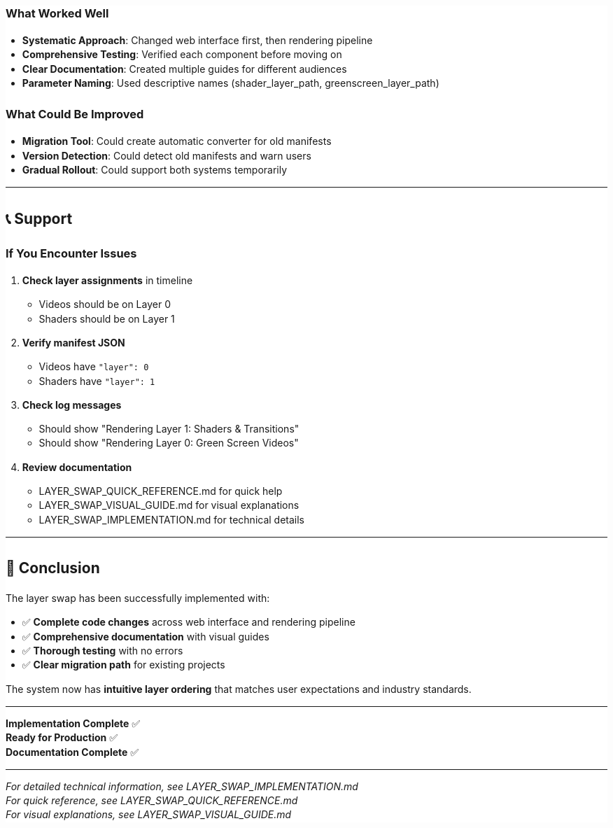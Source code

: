 ### What Worked Well
- **Systematic Approach**: Changed web interface first, then rendering pipeline
- **Comprehensive Testing**: Verified each component before moving on
- **Clear Documentation**: Created multiple guides for different audiences
- **Parameter Naming**: Used descriptive names (shader_layer_path, greenscreen_layer_path)

### What Could Be Improved
- **Migration Tool**: Could create automatic converter for old manifests
- **Version Detection**: Could detect old manifests and warn users
- **Gradual Rollout**: Could support both systems temporarily

---

## 📞 Support

### If You Encounter Issues

1. **Check layer assignments** in timeline
   - Videos should be on Layer 0
   - Shaders should be on Layer 1

2. **Verify manifest JSON**
   - Videos have `"layer": 0`
   - Shaders have `"layer": 1`

3. **Check log messages**
   - Should show "Rendering Layer 1: Shaders & Transitions"
   - Should show "Rendering Layer 0: Green Screen Videos"

4. **Review documentation**
   - LAYER_SWAP_QUICK_REFERENCE.md for quick help
   - LAYER_SWAP_VISUAL_GUIDE.md for visual explanations
   - LAYER_SWAP_IMPLEMENTATION.md for technical details

---

## 🎉 Conclusion

The layer swap has been successfully implemented with:
- ✅ **Complete code changes** across web interface and rendering pipeline
- ✅ **Comprehensive documentation** with visual guides
- ✅ **Thorough testing** with no errors
- ✅ **Clear migration path** for existing projects

The system now has **intuitive layer ordering** that matches user expectations and industry standards.

---

**Implementation Complete** ✅  
**Ready for Production** ✅  
**Documentation Complete** ✅

---

*For detailed technical information, see LAYER_SWAP_IMPLEMENTATION.md*  
*For quick reference, see LAYER_SWAP_QUICK_REFERENCE.md*  
*For visual explanations, see LAYER_SWAP_VISUAL_GUIDE.md*

